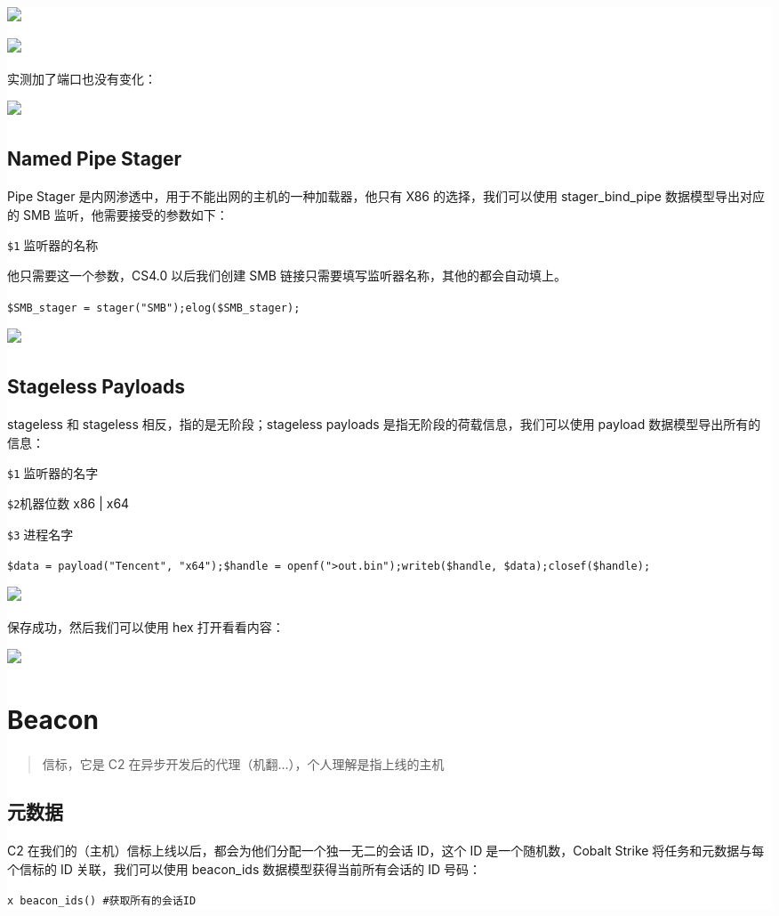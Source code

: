 ![](https://mmbiz.qpic.cn/mmbiz_png/4LicHRMXdTzDxJ1g3JhcaY4KQAQpVH99OXmuX0MQKqMDANPy7r97CT1X5e0ib2nbEib0rabmE3CfY3XFvRBSb0bXQ/640?wx_fmt=png)

![](https://mmbiz.qpic.cn/mmbiz_png/4LicHRMXdTzDxJ1g3JhcaY4KQAQpVH99OaKH8hqDDNcwD0MqNYd1huEDich5sK0lslgJVBOTtBm1rRpIOQuZfO2g/640?wx_fmt=png)

实测加了端口也没有变化：

![](https://mmbiz.qpic.cn/mmbiz_png/4LicHRMXdTzDxJ1g3JhcaY4KQAQpVH99O6oibicbcXv9ibSSZ71an8Cm6fV91j4sMtXh3H95sVZlPZfUWeqCDThZRw/640?wx_fmt=png)

Named Pipe Stager 
------------------

Pipe Stager 是内网渗透中，用于不能出网的主机的一种加载器，他只有 X86 的选择，我们可以使用 stager_bind_pipe 数据模型导出对应的 SMB 监听，他需要接受的参数如下：

`$1` 监听器的名称

他只需要这一个参数，CS4.0 以后我们创建 SMB 链接只需要填写监听器名称，其他的都会自动填上。

```
$SMB_stager = stager("SMB");elog($SMB_stager);
```

![](https://mmbiz.qpic.cn/mmbiz_png/4LicHRMXdTzDxJ1g3JhcaY4KQAQpVH99OIxQT3HDabj7M9x3nvNiaqfvAwSDTsSp5uHDvSibkibJK8eRBj8MichVyZA/640?wx_fmt=png)

Stageless Payloads 
-------------------

stageless 和 stageless 相反，指的是无阶段；stageless payloads 是指无阶段的荷载信息，我们可以使用 payload 数据模型导出所有的信息：

`$1` 监听器的名字

`$2`机器位数 x86 | x64

`$3` 进程名字

```
$data = payload("Tencent", "x64");$handle = openf(">out.bin");writeb($handle, $data);closef($handle);
```

![](https://mmbiz.qpic.cn/mmbiz_png/4LicHRMXdTzDxJ1g3JhcaY4KQAQpVH99OUQzSTBwjYiaSpHRDLNWYXJ2fWcoSWCbicUrk3ADbh1lKx12ovPEpO1Ng/640?wx_fmt=png)

保存成功，然后我们可以使用 hex 打开看看内容：

![](https://mmbiz.qpic.cn/mmbiz_png/4LicHRMXdTzDxJ1g3JhcaY4KQAQpVH99Odu2Pkh7icibxK8Es6kW5ibsIpcaYmNYFCW0csZb3pTmic5MQHr66a9ppibg/640?wx_fmt=png)

Beacon 
=======

> 信标，它是 C2 在异步开发后的代理（机翻...），个人理解是指上线的主机

元数据 
----

C2 在我们的（主机）信标上线以后，都会为他们分配一个独一无二的会话 ID，这个 ID 是一个随机数，Cobalt Strike 将任务和元数据与每个信标的 ID 关联，我们可以使用 beacon_ids 数据模型获得当前所有会话的 ID 号码：

```
x beacon_ids() #获取所有的会话ID
```
